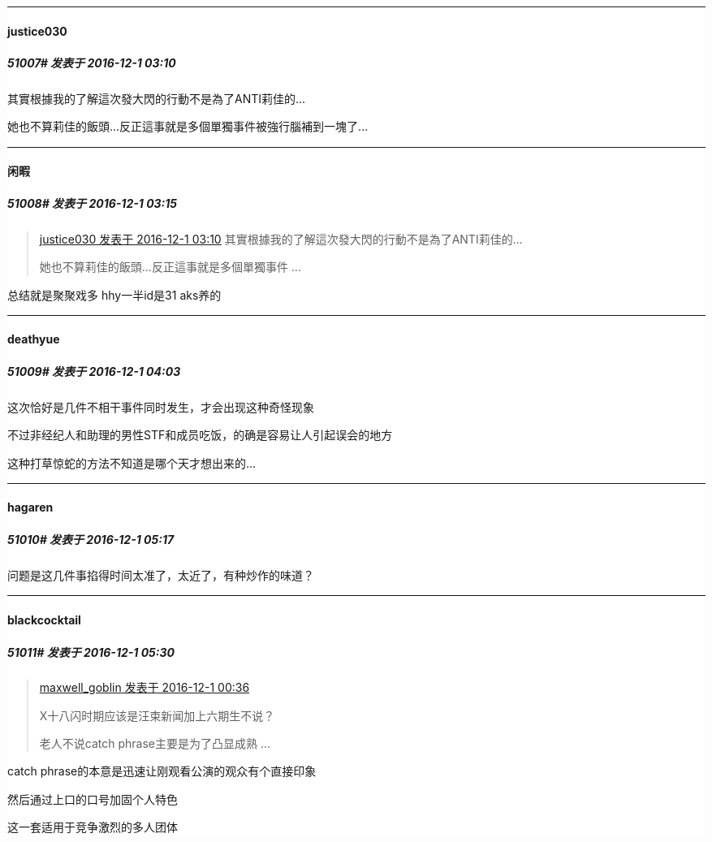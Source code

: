 *****

####  justice030  
##### 51007#       发表于 2016-12-1 03:10

其實根據我的了解這次發大閃的行動不是為了ANTI莉佳的...

她也不算莉佳的飯頭...反正這事就是多個單獨事件被強行腦補到一塊了...

*****

####  闲暇  
##### 51008#       发表于 2016-12-1 03:15

<blockquote><a href="httphttps://bbs.saraba1st.com/2b/forum.php?mod=redirect&amp;goto=findpost&amp;pid=34341491&amp;ptid=1105387" target="_blank">justice030 发表于 2016-12-1 03:10</a>
其實根據我的了解這次發大閃的行動不是為了ANTI莉佳的...

她也不算莉佳的飯頭...反正這事就是多個單獨事件 ...</blockquote>
总结就是聚聚戏多
hhy一半id是31 aks养的

*****

####  deathyue  
##### 51009#       发表于 2016-12-1 04:03

这次恰好是几件不相干事件同时发生，才会出现这种奇怪现象

不过非经纪人和助理的男性STF和成员吃饭，的确是容易让人引起误会的地方

这种打草惊蛇的方法不知道是哪个天才想出来的...

*****

####  hagaren  
##### 51010#       发表于 2016-12-1 05:17

问题是这几件事掐得时间太准了，太近了，有种炒作的味道？

*****

####  blackcocktail  
##### 51011#       发表于 2016-12-1 05:30

<blockquote><a href="httphttps://bbs.saraba1st.com/2b/forum.php?mod=redirect&amp;goto=findpost&amp;pid=34341001&amp;ptid=1105387" target="_blank">maxwell_goblin 发表于 2016-12-1 00:36</a>

X十八闪时期应该是汪束新闻加上六期生不说？

老人不说catch phrase主要是为了凸显成熟 ...</blockquote>
catch phrase的本意是迅速让刚观看公演的观众有个直接印象

然后通过上口的口号加固个人特色

这一套适用于竞争激烈的多人团体
